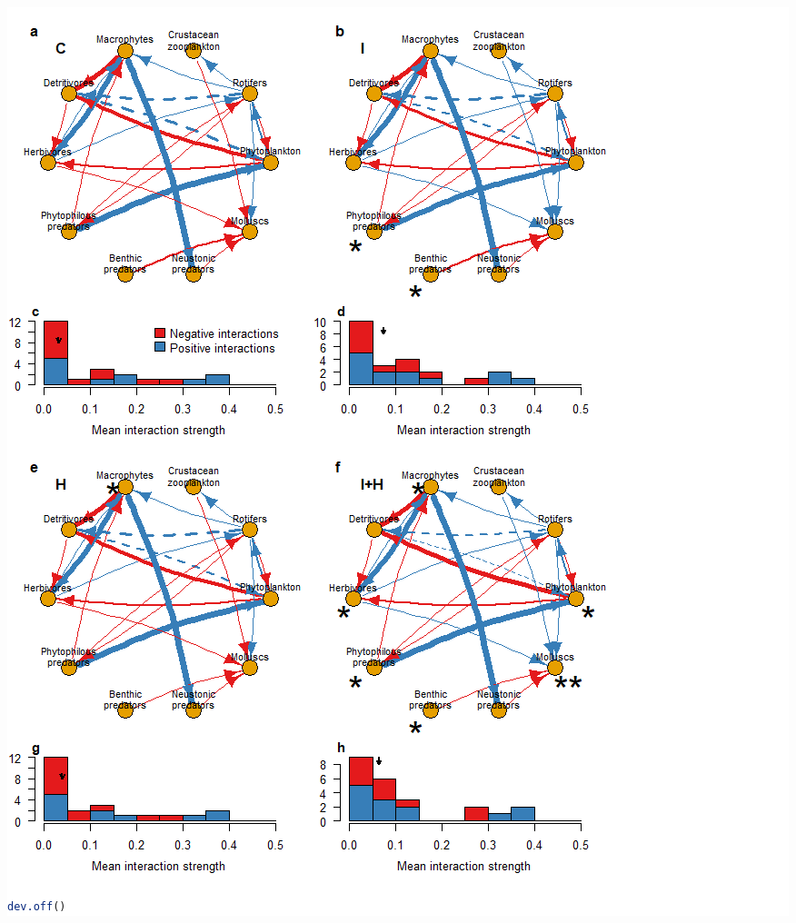 ![](4_3_3_Overview_of_Smap_coef_results_files/figure-markdown_github/suppl-1.png)

``` r
dev.off()
```

